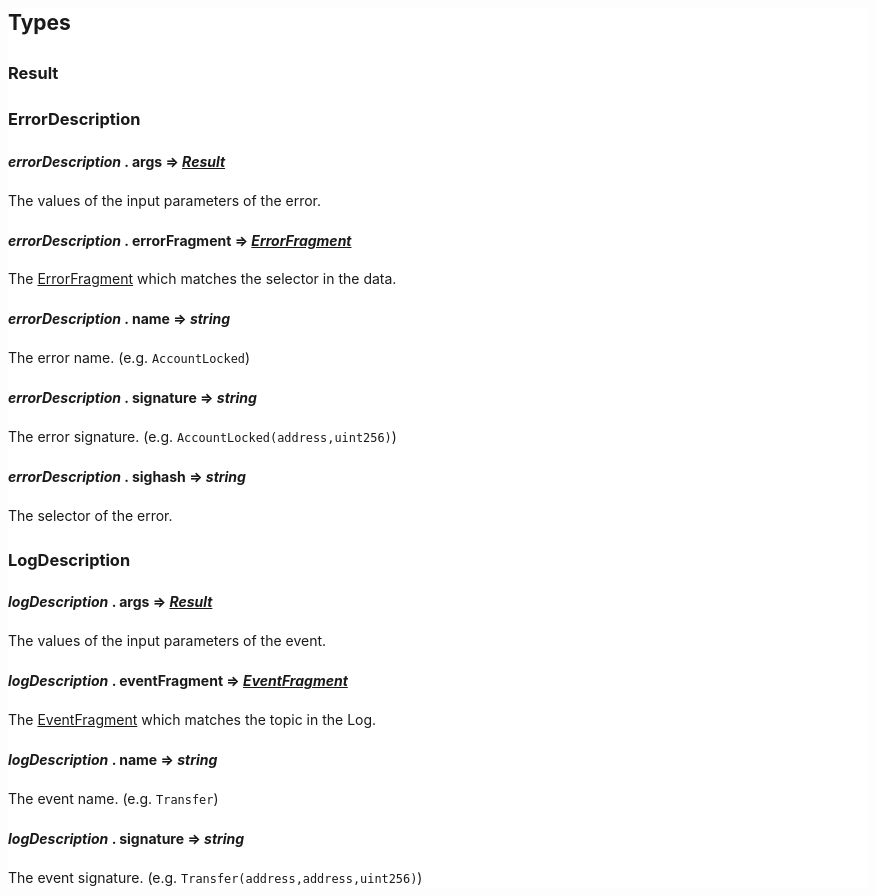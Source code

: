 Types
-----

### Result

### ErrorDescription

#### *errorDescription* . **args** => *[Result](/v5/api/utils/abi/interface/#Result)*

The values of the input parameters of the error.


#### *errorDescription* . **errorFragment** => *[ErrorFragment](/v5/api/utils/abi/fragments/#ErrorFragment)*

The [ErrorFragment](/v5/api/utils/abi/fragments/#ErrorFragment) which matches the selector in the data.


#### *errorDescription* . **name** => *string*

The error name. (e.g. `AccountLocked`)


#### *errorDescription* . **signature** => *string*

The error signature. (e.g. `AccountLocked(address,uint256)`)


#### *errorDescription* . **sighash** => *string*

The selector of the error.


### LogDescription

#### *logDescription* . **args** => *[Result](/v5/api/utils/abi/interface/#Result)*

The values of the input parameters of the event.


#### *logDescription* . **eventFragment** => *[EventFragment](/v5/api/utils/abi/fragments/#EventFragment)*

The [EventFragment](/v5/api/utils/abi/fragments/#EventFragment) which matches the topic in the Log.


#### *logDescription* . **name** => *string*

The event name. (e.g. `Transfer`)


#### *logDescription* . **signature** => *string*

The event signature. (e.g. `Transfer(address,address,uint256)`)

